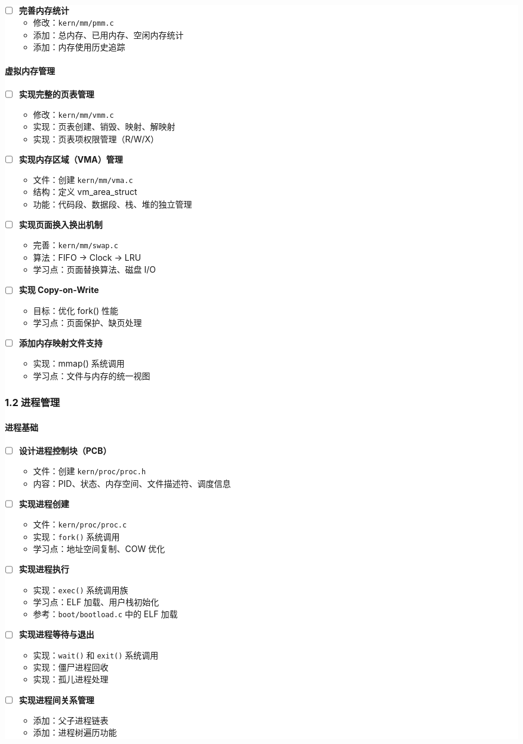 - [ ] **完善内存统计**
  - 修改：`kern/mm/pmm.c`
  - 添加：总内存、已用内存、空闲内存统计
  - 添加：内存使用历史追踪

#### 虚拟内存管理
- [ ] **实现完整的页表管理**
  - 修改：`kern/mm/vmm.c`
  - 实现：页表创建、销毁、映射、解映射
  - 实现：页表项权限管理（R/W/X）

- [ ] **实现内存区域（VMA）管理**
  - 文件：创建 `kern/mm/vma.c`
  - 结构：定义 vm_area_struct
  - 功能：代码段、数据段、栈、堆的独立管理

- [ ] **实现页面换入换出机制**
  - 完善：`kern/mm/swap.c`
  - 算法：FIFO → Clock → LRU
  - 学习点：页面替换算法、磁盘 I/O

- [ ] **实现 Copy-on-Write**
  - 目标：优化 fork() 性能
  - 学习点：页面保护、缺页处理

- [ ] **添加内存映射文件支持**
  - 实现：mmap() 系统调用
  - 学习点：文件与内存的统一视图

### 1.2 进程管理

#### 进程基础
- [ ] **设计进程控制块（PCB）**
  - 文件：创建 `kern/proc/proc.h`
  - 内容：PID、状态、内存空间、文件描述符、调度信息

- [ ] **实现进程创建**
  - 文件：`kern/proc/proc.c`
  - 实现：`fork()` 系统调用
  - 学习点：地址空间复制、COW 优化

- [ ] **实现进程执行**
  - 实现：`exec()` 系统调用族
  - 学习点：ELF 加载、用户栈初始化
  - 参考：`boot/bootload.c` 中的 ELF 加载

- [ ] **实现进程等待与退出**
  - 实现：`wait()` 和 `exit()` 系统调用
  - 实现：僵尸进程回收
  - 实现：孤儿进程处理

- [ ] **实现进程间关系管理**
  - 添加：父子进程链表
  - 添加：进程树遍历功能
